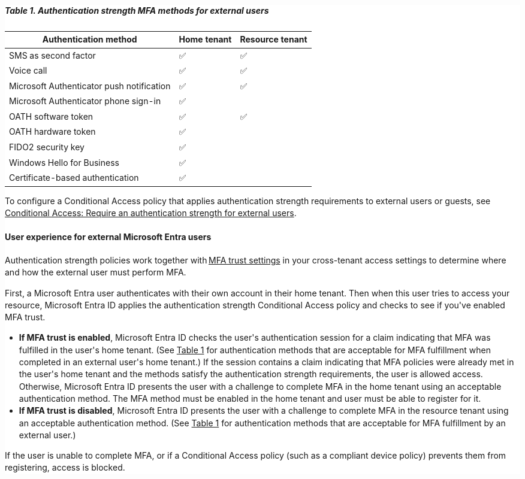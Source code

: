 ##### Table 1. Authentication strength MFA methods for external users

|Authentication method  |Home tenant  | Resource tenant  |
|---------|---------|---------|
|SMS as second factor                         | &#x2705;        | &#x2705; |
|Voice call                                   | &#x2705;        | &#x2705; |
|Microsoft Authenticator push notification    | &#x2705;        | &#x2705; |
|Microsoft Authenticator phone sign-in        | &#x2705;        |          |
|OATH software token                          | &#x2705;        | &#x2705; |
|OATH hardware token                          | &#x2705;        |          |
|FIDO2 security key                           | &#x2705;        |          |
|Windows Hello for Business                   | &#x2705;        |          |
|Certificate-based authentication             | &#x2705;        |          |

To configure a Conditional Access policy that applies authentication strength requirements to external users or guests, see [Conditional Access: Require an authentication strength for external users](~/identity/conditional-access/policy-guests-mfa-strength.md).

<a name='user-experience-for-external-azure-ad-users'></a>

#### User experience for external Microsoft Entra users

Authentication strength policies work together with [MFA trust settings](cross-tenant-access-settings-b2b-collaboration.yml#to-change-inbound-trust-settings-for-mfa-and-device-claims) in your cross-tenant access settings to determine where and how the external user must perform MFA.  

First, a Microsoft Entra user authenticates with their own account in their home tenant. Then when this user tries to access your resource, Microsoft Entra ID applies the authentication strength Conditional Access policy and checks to see if you've enabled MFA trust.

- **If MFA trust is enabled**, Microsoft Entra ID checks the user's authentication session for a claim indicating that MFA was fulfilled in the user's home tenant. (See [Table 1](#table-1-authentication-strength-mfa-methods-for-external-users) for authentication methods that are acceptable for MFA fulfillment when completed in an external user's home tenant.) If the session contains a claim indicating that MFA policies were already met in the user's home tenant and the methods satisfy the authentication strength requirements, the user is allowed access. Otherwise, Microsoft Entra ID presents the user with a challenge to complete MFA in the home tenant using an acceptable authentication method. The MFA method must be enabled in the home tenant and user must be able to register for it.
- **If MFA trust is disabled**, Microsoft Entra ID presents the user with a challenge to complete MFA in the resource tenant using an acceptable authentication method. (See [Table 1](#table-1-authentication-strength-mfa-methods-for-external-users) for authentication methods that are acceptable for MFA fulfillment by an external user.)

If the user is unable to complete MFA, or if a Conditional Access policy (such as a compliant device policy) prevents them from registering, access is blocked.

<a name='device-compliance-and-hybrid-azure-ad-joined-device-policies'></a>
